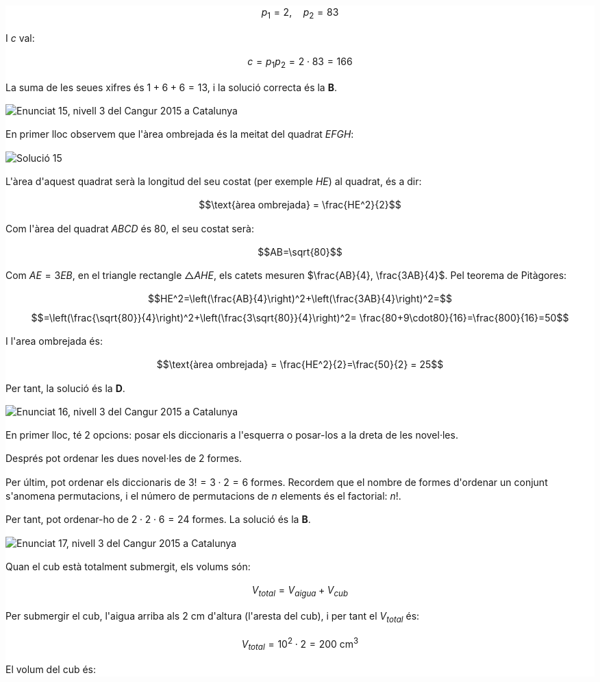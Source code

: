 $$p_1=2, \quad p_2=83$$

I $c$ val:

$$c=p_1p_2=2\cdot83=166$$

La suma de les seues xifres és $1+6+6=13$, i la solució correcta és la **B**.

![Enunciat 15, nivell 3 del Cangur 2015 a Catalunya](https://www.lopezferrando.com/cangur/2015_cat/nivell_3/enunciats/15.png)

En primer lloc observem que l'àrea ombrejada és la meitat del quadrat $EFGH$:

![Solució 15](https://www.lopezferrando.com/cangur/2015_cat/nivell_3/solucions/15.png)

L'àrea d'aquest quadrat serà la longitud del seu costat (per exemple $HE$) al quadrat, és a dir:

$$\text{àrea ombrejada} = \frac{HE^2}{2}$$

Com l'àrea del quadrat $ABCD$ és $80$, el seu costat serà:

$$AB=\sqrt{80}$$

Com $AE=3EB$, en el triangle rectangle $\triangle AHE$, els catets mesuren $\frac{AB}{4}, \frac{3AB}{4}$. Pel teorema de Pitàgores:

$$HE^2=\left(\frac{AB}{4}\right)^2+\left(\frac{3AB}{4}\right)^2=$$
$$=\left(\frac{\sqrt{80}}{4}\right)^2+\left(\frac{3\sqrt{80}}{4}\right)^2= \frac{80+9\cdot80}{16}=\frac{800}{16}=50$$

I l'area ombrejada és:

$$\text{àrea ombrejada} = \frac{HE^2}{2}=\frac{50}{2} = 25$$

Per tant, la solució és la **D**.

![Enunciat 16, nivell 3 del Cangur 2015 a Catalunya](https://www.lopezferrando.com/cangur/2015_cat/nivell_3/enunciats/16.png)

En primer lloc, té $2$ opcions: posar els diccionaris a l'esquerra o posar-los a la dreta de les novel·les.

Després pot ordenar les dues novel·les de $2$ formes.

Per últim, pot ordenar els diccionaris de $3!=3\cdot2=6$ formes. Recordem que el nombre de formes d'ordenar un conjunt s'anomena permutacions, i el número de permutacions de $n$ elements és el factorial: $n!$.

Per tant, pot ordenar-ho de $2\cdot2\cdot6=24$ formes. La solució és la **B**.

![Enunciat 17, nivell 3 del Cangur 2015 a Catalunya](https://www.lopezferrando.com/cangur/2015_cat/nivell_3/enunciats/17.png)

Quan el cub està totalment submergit, els volums són:

$$V_{total}= V_{aigua} + V_{cub}$$

Per submergir el cub, l'aigua arriba als $2\text{ cm}$ d'altura (l'aresta del cub), i per tant el $V_{total}$ és:

$$V_{total} = 10^2\cdot2 = 200\text{ cm}^3$$

El volum del cub és:
